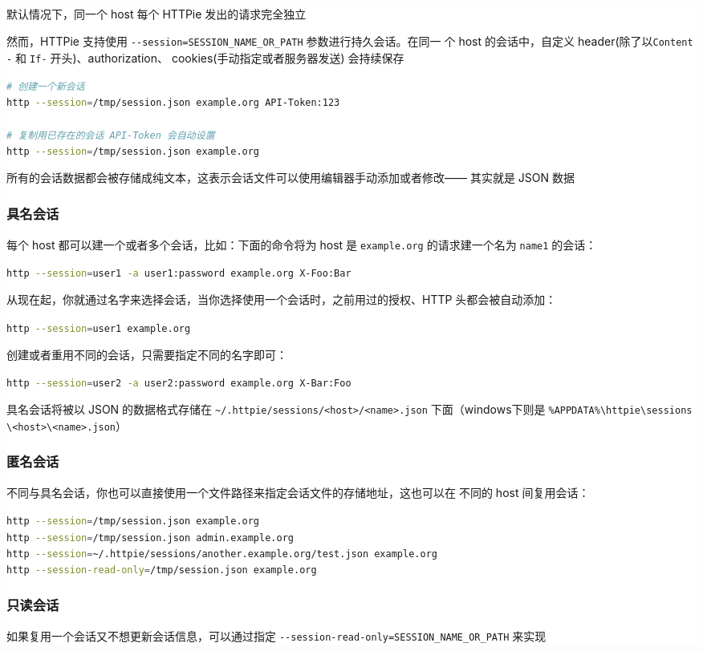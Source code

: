 默认情况下，同一个 host 每个 HTTPie 发出的请求完全独立

然而，HTTPie 支持使用 `--session=SESSION_NAME_OR_PATH` 参数进行持久会话。在同一
个 host 的会话中，自定义 header(除了以`Content-` 和 `If-` 开头)、authorization、
cookies(手动指定或者服务器发送) 会持续保存

```bash
# 创建一个新会话
http --session=/tmp/session.json example.org API-Token:123

# 复制用已存在的会话 API-Token 会自动设置
http --session=/tmp/session.json example.org
```

所有的会话数据都会被存储成纯文本，这表示会话文件可以使用编辑器手动添加或者修改——
其实就是 JSON 数据

### 具名会话

每个 host 都可以建一个或者多个会话，比如：下面的命令将为 host 是 `example.org`
的请求建一个名为 `name1` 的会话：

```bash
http --session=user1 -a user1:password example.org X-Foo:Bar
```

从现在起，你就通过名字来选择会话，当你选择使用一个会话时，之前用过的授权、HTTP
头都会被自动添加：

```bash
http --session=user1 example.org
```

创建或者重用不同的会话，只需要指定不同的名字即可：

```bash
http --session=user2 -a user2:password example.org X-Bar:Foo
```

具名会话将被以 JSON 的数据格式存储在 `~/.httpie/sessions/<host>/<name>.json`
下面（windows下则是 `%APPDATA%\httpie\sessions\<host>\<name>.json`）

### 匿名会话

不同与具名会话，你也可以直接使用一个文件路径来指定会话文件的存储地址，这也可以在
不同的 host 间复用会话：

```bash
http --session=/tmp/session.json example.org
http --session=/tmp/session.json admin.example.org
http --session=~/.httpie/sessions/another.example.org/test.json example.org
http --session-read-only=/tmp/session.json example.org
```

### 只读会话

如果复用一个会话又不想更新会话信息，可以通过指定
`--session-read-only=SESSION_NAME_OR_PATH` 来实现
